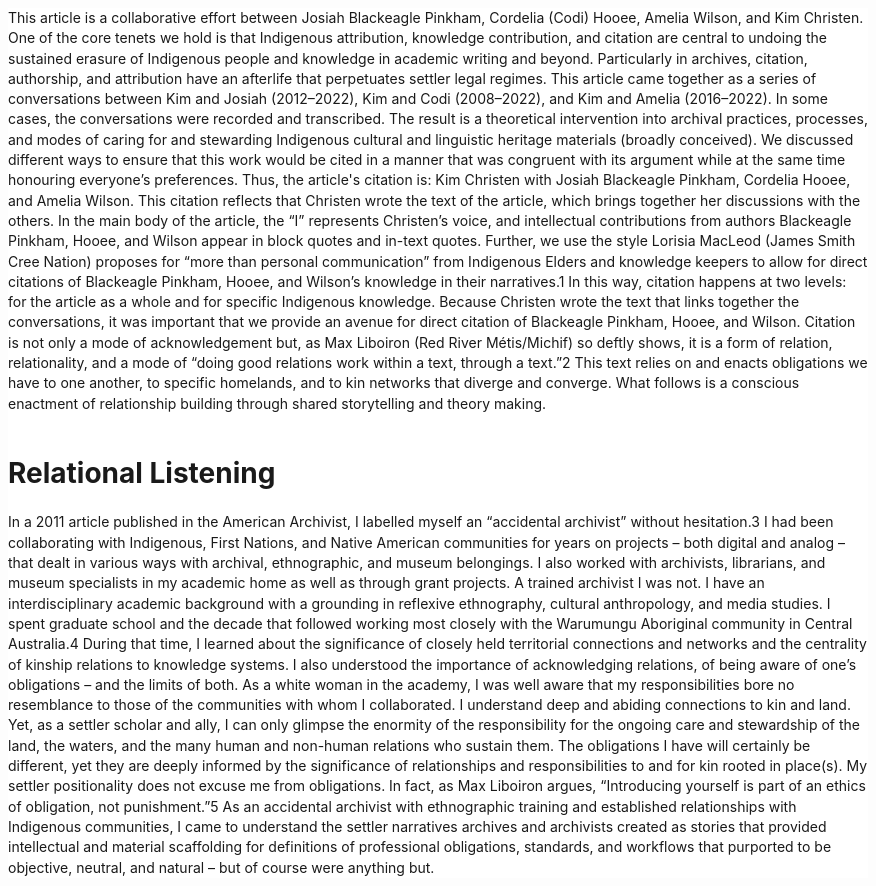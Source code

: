 This article is a collaborative effort between Josiah Blackeagle Pinkham, Cordelia (Codi) Hooee, Amelia Wilson, and Kim Christen. One of the core tenets we hold is that Indigenous attribution, knowledge contribution, and citation are central to undoing the sustained erasure of Indigenous people and knowledge in academic writing and beyond. Particularly in archives, citation, authorship, and attribution have an afterlife that perpetuates settler legal regimes. This article came together as a series of conversations between Kim and Josiah (2012–2022), Kim and Codi (2008–2022), and Kim and Amelia (2016–2022). In some cases, the conversations were recorded and transcribed. The result is a theoretical intervention into archival practices, processes, and modes of caring for and stewarding Indigenous cultural and linguistic heritage materials (broadly conceived). We discussed different ways to ensure that this work would be cited in a manner that was congruent with its argument while at the same time honouring everyone’s preferences. Thus, the article's citation is: Kim Christen with Josiah Blackeagle Pinkham, Cordelia Hooee, and Amelia Wilson. This citation reflects that Christen wrote the text of the article, which brings together her discussions with the others. In the main body of the article, the “I” represents Christen’s voice, and intellectual contributions from authors Blackeagle Pinkham, Hooee, and Wilson appear in block quotes and in-text quotes. Further, we use the style Lorisia MacLeod (James Smith Cree Nation) proposes for “more than personal communication” from Indigenous Elders and knowledge keepers to allow for direct citations of Blackeagle Pinkham, Hooee, and Wilson’s knowledge in their narratives.1 In this way, citation happens at two levels: for the article as a whole and for specific Indigenous knowledge. Because Christen wrote the text that links together the conversations, it was important that we provide an avenue for direct citation of Blackeagle Pinkham, Hooee, and Wilson. Citation is not only a mode of acknowledgement but, as Max Liboiron (Red River Métis/Michif) so deftly shows, it is a form of relation, relationality, and a mode of “doing good relations work within a text, through a text.”2 This text relies on and enacts obligations we have to one another, to specific homelands, and to kin networks that diverge and converge. What follows is a conscious enactment of relationship building through shared storytelling and theory making.  

# Relational Listening  

In a 2011 article published in the American Archivist, I labelled myself an “accidental archivist” without hesitation.3 I had been collaborating with Indigenous, First Nations, and Native American communities for years on projects – both digital and analog – that dealt in various ways with archival, ethnographic, and museum belongings. I also worked with archivists, librarians, and museum specialists in my academic home as well as through grant projects. A trained archivist I was not. I have an interdisciplinary academic background with a grounding in reflexive ethnography, cultural anthropology, and media studies. I spent graduate school and the decade that followed working most closely with the Warumungu Aboriginal community in Central Australia.4 During that time, I learned about the significance of closely held territorial connections and networks and the centrality of kinship relations to knowledge systems. I also understood the importance of acknowledging relations, of being aware of one’s obligations – and the limits of both. As a white woman in the academy, I was well aware that my responsibilities bore no resemblance to those of the communities with whom I collaborated. I understand deep and abiding connections to kin and land. Yet, as a settler scholar and ally, I can only glimpse the enormity of the responsibility for the ongoing care and stewardship of the land, the waters, and the many human and non-human relations who sustain them. The obligations I have will certainly be different, yet they are deeply informed by the significance of relationships and responsibilities to and for kin rooted in place(s). My settler positionality does not excuse me from obligations. In fact, as Max Liboiron argues, “Introducing yourself is part of an ethics of obligation, not punishment.”5 As an accidental archivist with ethnographic training and established relationships with Indigenous communities, I came to understand the settler narratives archives and archivists created as stories that provided intellectual and material scaffolding for definitions of professional obligations, standards, and workflows that purported to be objective, neutral, and natural – but of course were anything but.  
